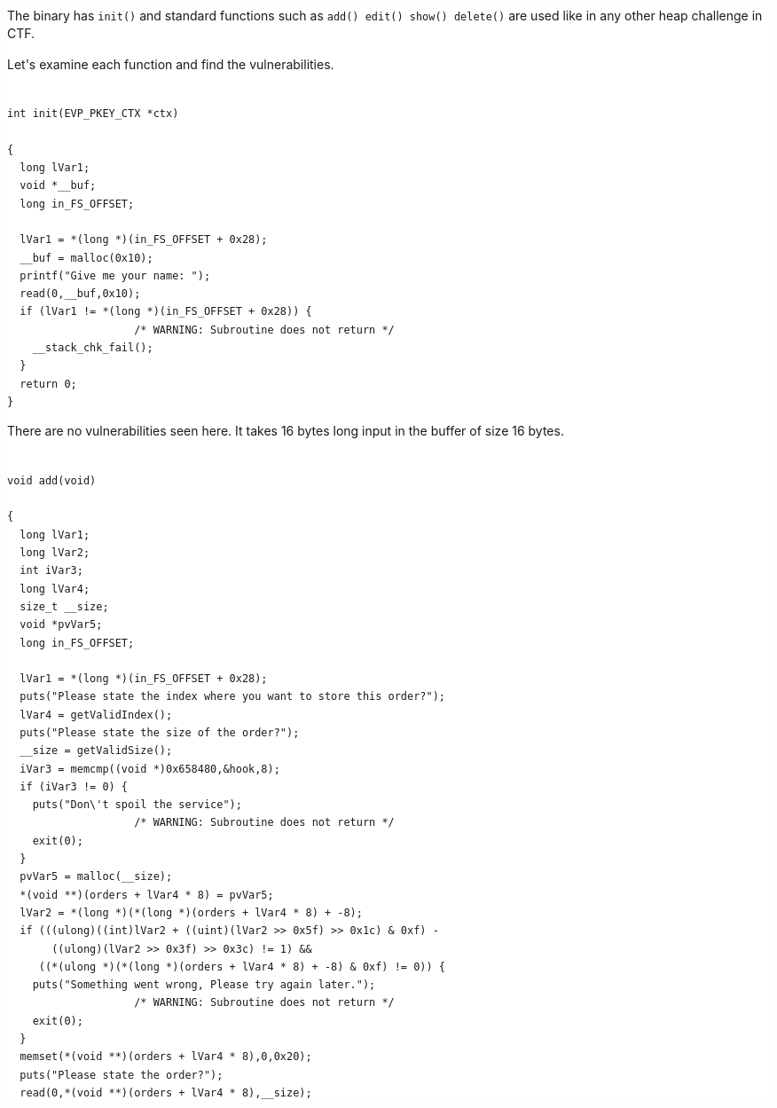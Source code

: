 The binary has ```init()``` and standard functions such as ```add() edit() show() delete()``` are used like in any other heap challenge in CTF.

Let's examine each function and find the vulnerabilities.

```

int init(EVP_PKEY_CTX *ctx)

{
  long lVar1;
  void *__buf;
  long in_FS_OFFSET;
  
  lVar1 = *(long *)(in_FS_OFFSET + 0x28);
  __buf = malloc(0x10);
  printf("Give me your name: ");
  read(0,__buf,0x10);
  if (lVar1 != *(long *)(in_FS_OFFSET + 0x28)) {
                    /* WARNING: Subroutine does not return */
    __stack_chk_fail();
  }
  return 0;
}
```

There are no vulnerabilities seen here. It takes 16 bytes long input in the buffer of size 16 bytes.

```

void add(void)

{
  long lVar1;
  long lVar2;
  int iVar3;
  long lVar4;
  size_t __size;
  void *pvVar5;
  long in_FS_OFFSET;
  
  lVar1 = *(long *)(in_FS_OFFSET + 0x28);
  puts("Please state the index where you want to store this order?");
  lVar4 = getValidIndex();
  puts("Please state the size of the order?");
  __size = getValidSize();
  iVar3 = memcmp((void *)0x658480,&hook,8);
  if (iVar3 != 0) {
    puts("Don\'t spoil the service");
                    /* WARNING: Subroutine does not return */
    exit(0);
  }
  pvVar5 = malloc(__size);
  *(void **)(orders + lVar4 * 8) = pvVar5;
  lVar2 = *(long *)(*(long *)(orders + lVar4 * 8) + -8);
  if (((ulong)((int)lVar2 + ((uint)(lVar2 >> 0x5f) >> 0x1c) & 0xf) -
       ((ulong)(lVar2 >> 0x3f) >> 0x3c) != 1) &&
     ((*(ulong *)(*(long *)(orders + lVar4 * 8) + -8) & 0xf) != 0)) {
    puts("Something went wrong, Please try again later.");
                    /* WARNING: Subroutine does not return */
    exit(0);
  }
  memset(*(void **)(orders + lVar4 * 8),0,0x20);
  puts("Please state the order?");
  read(0,*(void **)(orders + lVar4 * 8),__size);
```
